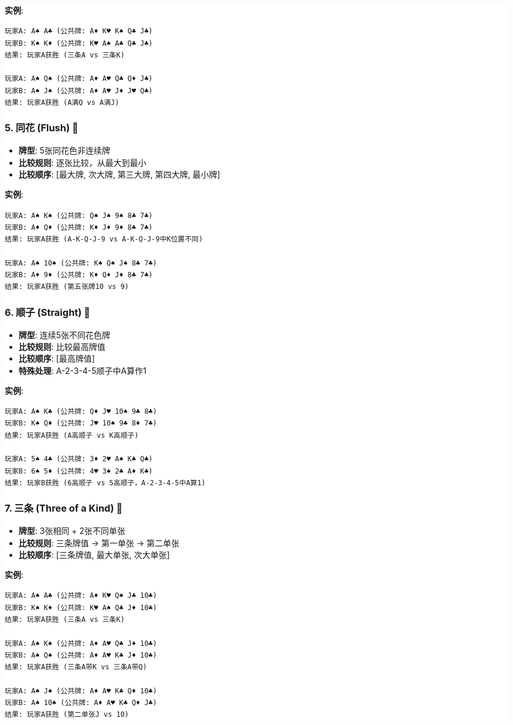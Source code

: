 **实例**:
```
玩家A: A♠ A♣ (公共牌: A♦ K♥ K♠ Q♣ J♣)
玩家B: K♠ K♦ (公共牌: K♥ A♠ A♣ Q♣ J♣)
结果: 玩家A获胜 (三条A vs 三条K)

玩家A: A♠ Q♠ (公共牌: A♦ A♥ Q♣ Q♦ J♣)
玩家B: A♠ J♠ (公共牌: A♦ A♥ J♦ J♥ Q♣)
结果: 玩家A获胜 (A满Q vs A满J)
```

### 5. 同花 (Flush) 🌸
- **牌型**: 5张同花色非连续牌
- **比较规则**: 逐张比较，从最大到最小
- **比较顺序**: [最大牌, 次大牌, 第三大牌, 第四大牌, 最小牌]

**实例**:
```
玩家A: A♠ K♠ (公共牌: Q♠ J♠ 9♠ 8♣ 7♣)
玩家B: A♦ Q♦ (公共牌: K♦ J♦ 9♦ 8♣ 7♣)
结果: 玩家A获胜 (A-K-Q-J-9 vs A-K-Q-J-9中K位置不同)

玩家A: A♠ 10♠ (公共牌: K♠ Q♠ J♠ 8♣ 7♣)
玩家B: A♦ 9♦ (公共牌: K♦ Q♦ J♦ 8♣ 7♣)
结果: 玩家A获胜 (第五张牌10 vs 9)
```

### 6. 顺子 (Straight) 📏
- **牌型**: 连续5张不同花色牌
- **比较规则**: 比较最高牌值
- **比较顺序**: [最高牌值]
- **特殊处理**: A-2-3-4-5顺子中A算作1

**实例**:
```
玩家A: A♠ K♣ (公共牌: Q♦ J♥ 10♠ 9♣ 8♣)
玩家B: K♠ Q♦ (公共牌: J♥ 10♠ 9♣ 8♦ 7♣)
结果: 玩家A获胜 (A高顺子 vs K高顺子)

玩家A: 5♠ 4♣ (公共牌: 3♦ 2♥ A♠ K♣ Q♣)
玩家B: 6♠ 5♦ (公共牌: 4♥ 3♠ 2♣ A♦ K♣)
结果: 玩家B获胜 (6高顺子 vs 5高顺子，A-2-3-4-5中A算1)
```

### 7. 三条 (Three of a Kind) 🎯
- **牌型**: 3张相同 + 2张不同单张
- **比较规则**: 三条牌值 → 第一单张 → 第二单张
- **比较顺序**: [三条牌值, 最大单张, 次大单张]

**实例**:
```
玩家A: A♠ A♣ (公共牌: A♦ K♥ Q♠ J♣ 10♣)
玩家B: K♠ K♦ (公共牌: K♥ A♠ Q♣ J♦ 10♣)
结果: 玩家A获胜 (三条A vs 三条K)

玩家A: A♠ K♠ (公共牌: A♦ A♥ Q♣ J♦ 10♣)
玩家B: A♠ Q♠ (公共牌: A♦ A♥ K♣ J♦ 10♣)
结果: 玩家A获胜 (三条A带K vs 三条A带Q)

玩家A: A♠ J♠ (公共牌: A♦ A♥ K♣ Q♦ 10♣)
玩家B: A♠ 10♠ (公共牌: A♦ A♥ K♣ Q♦ J♣)
结果: 玩家A获胜 (第二单张J vs 10)
```
